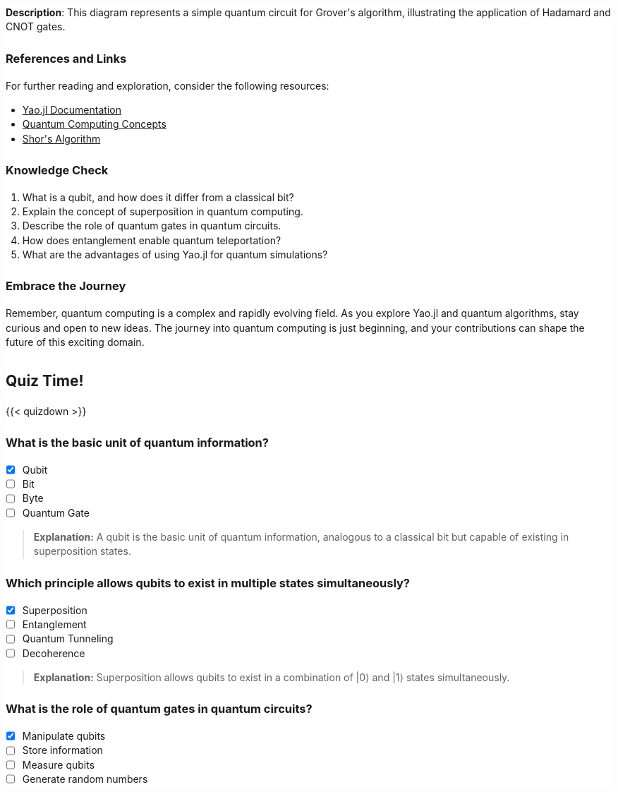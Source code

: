 **Description**: This diagram represents a simple quantum circuit for Grover's algorithm, illustrating the application of Hadamard and CNOT gates.

### References and Links

For further reading and exploration, consider the following resources:
- [Yao.jl Documentation](https://quantumlib.github.io/Yao.jl/stable/)
- [Quantum Computing Concepts](https://quantum-computing.ibm.com/docs/guide)
- [Shor's Algorithm](https://en.wikipedia.org/wiki/Shor%27s_algorithm)

### Knowledge Check

1. What is a qubit, and how does it differ from a classical bit?
2. Explain the concept of superposition in quantum computing.
3. Describe the role of quantum gates in quantum circuits.
4. How does entanglement enable quantum teleportation?
5. What are the advantages of using Yao.jl for quantum simulations?

### Embrace the Journey

Remember, quantum computing is a complex and rapidly evolving field. As you explore Yao.jl and quantum algorithms, stay curious and open to new ideas. The journey into quantum computing is just beginning, and your contributions can shape the future of this exciting domain.

## Quiz Time!

{{< quizdown >}}

### What is the basic unit of quantum information?

- [x] Qubit
- [ ] Bit
- [ ] Byte
- [ ] Quantum Gate

> **Explanation:** A qubit is the basic unit of quantum information, analogous to a classical bit but capable of existing in superposition states.

### Which principle allows qubits to exist in multiple states simultaneously?

- [x] Superposition
- [ ] Entanglement
- [ ] Quantum Tunneling
- [ ] Decoherence

> **Explanation:** Superposition allows qubits to exist in a combination of |0⟩ and |1⟩ states simultaneously.

### What is the role of quantum gates in quantum circuits?

- [x] Manipulate qubits
- [ ] Store information
- [ ] Measure qubits
- [ ] Generate random numbers
